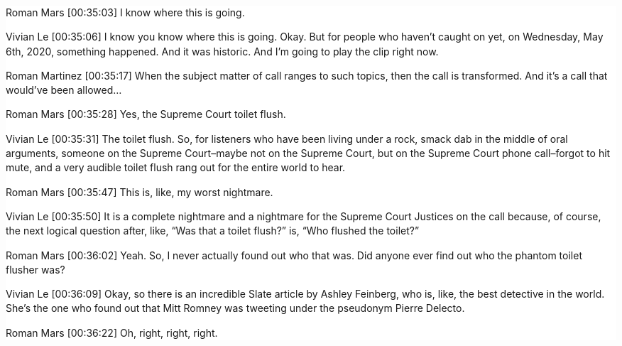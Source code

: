 
Roman Mars 
[00:35:03] 
I know where this is going. 


Vivian Le 
[00:35:06] 
I know you know where this is going. Okay. But for people who haven’t caught on yet, on Wednesday, May 6th, 2020, something happened. And it was historic. And I’m going to play the clip right now. 


Roman Martinez 
[00:35:17] 
When the subject matter of call ranges to such topics, then the call is transformed. And it’s a call that would’ve been allowed… 


Roman Mars 
[00:35:28] 
Yes, the Supreme Court toilet flush. 


Vivian Le 
[00:35:31] 
The toilet flush. So, for listeners who have been living under a rock, smack dab in the middle of oral arguments, someone on the Supreme Court–maybe not on the Supreme Court, but on the Supreme Court phone call–forgot to hit mute, and a very audible toilet flush rang out for the entire world to hear. 


Roman Mars 
[00:35:47] 
This is, like, my worst nightmare. 


Vivian Le 
[00:35:50] 
It is a complete nightmare and a nightmare for the Supreme Court Justices on the call because, of course, the next logical question after, like, “Was that a toilet flush?” is, “Who flushed the toilet?” 


Roman Mars 
[00:36:02] 
Yeah. So, I never actually found out who that was. Did anyone ever find out who the phantom toilet flusher was? 


Vivian Le 
[00:36:09] 
Okay, so there is an incredible Slate article by Ashley Feinberg, who is, like, the best detective in the world. She’s the one who found out that Mitt Romney was tweeting under the pseudonym Pierre Delecto. 


Roman Mars 
[00:36:22] 
Oh, right, right, right. 

